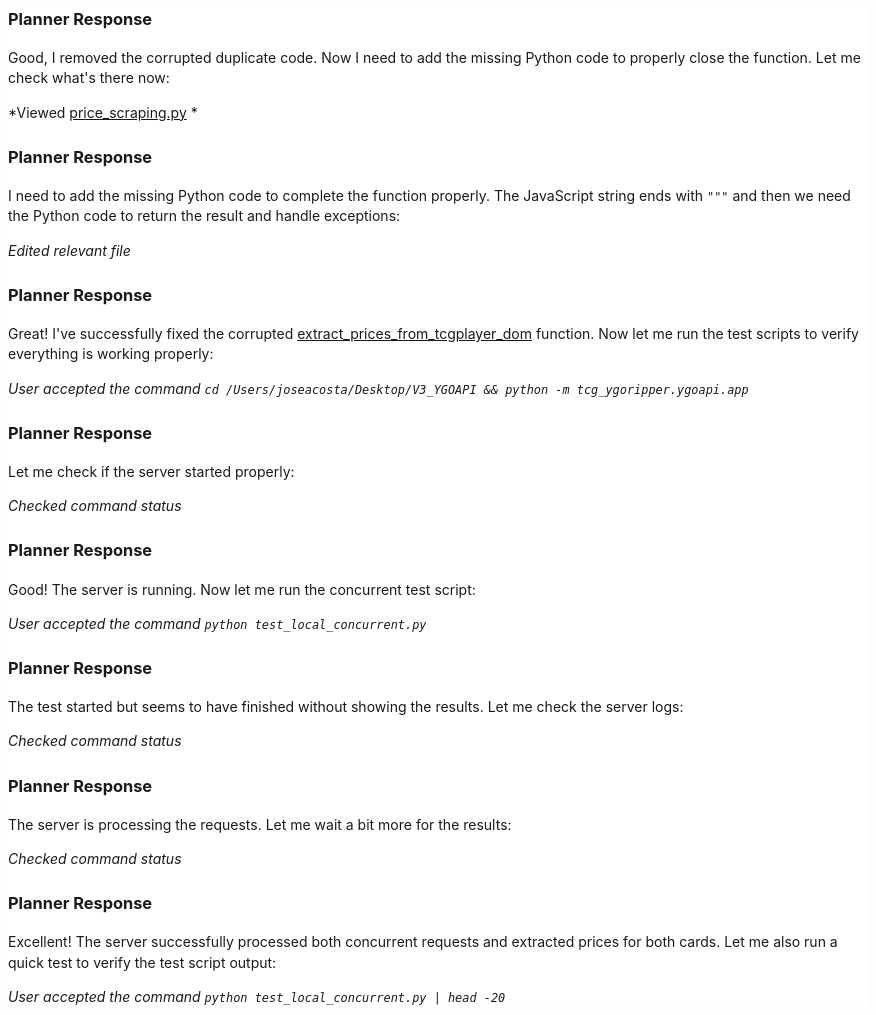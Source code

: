 ### Planner Response

Good, I removed the corrupted duplicate code. Now I need to add the missing Python code to properly close the function. Let me check what's there now:

*Viewed [price_scraping.py](file:///Users/joseacosta/Desktop/V3_YGOAPI/tcg_ygoripper/ygoapi/price_scraping.py) *

### Planner Response

I need to add the missing Python code to complete the function properly. The JavaScript string ends with `"""` and then we need the Python code to return the result and handle exceptions:

*Edited relevant file*

### Planner Response

Great! I've successfully fixed the corrupted [extract_prices_from_tcgplayer_dom](cci:1://file:///Users/joseacosta/Desktop/V3_YGOAPI/extract_prices_correct.py:0:4-244:64) function. Now let me run the test scripts to verify everything is working properly:

*User accepted the command `cd /Users/joseacosta/Desktop/V3_YGOAPI && python -m tcg_ygoripper.ygoapi.app`*

### Planner Response

Let me check if the server started properly:

*Checked command status*

### Planner Response

Good! The server is running. Now let me run the concurrent test script:

*User accepted the command `python test_local_concurrent.py`*

### Planner Response

The test started but seems to have finished without showing the results. Let me check the server logs:

*Checked command status*

### Planner Response

The server is processing the requests. Let me wait a bit more for the results:

*Checked command status*

### Planner Response

Excellent! The server successfully processed both concurrent requests and extracted prices for both cards. Let me also run a quick test to verify the test script output:

*User accepted the command `python test_local_concurrent.py | head -20`*
